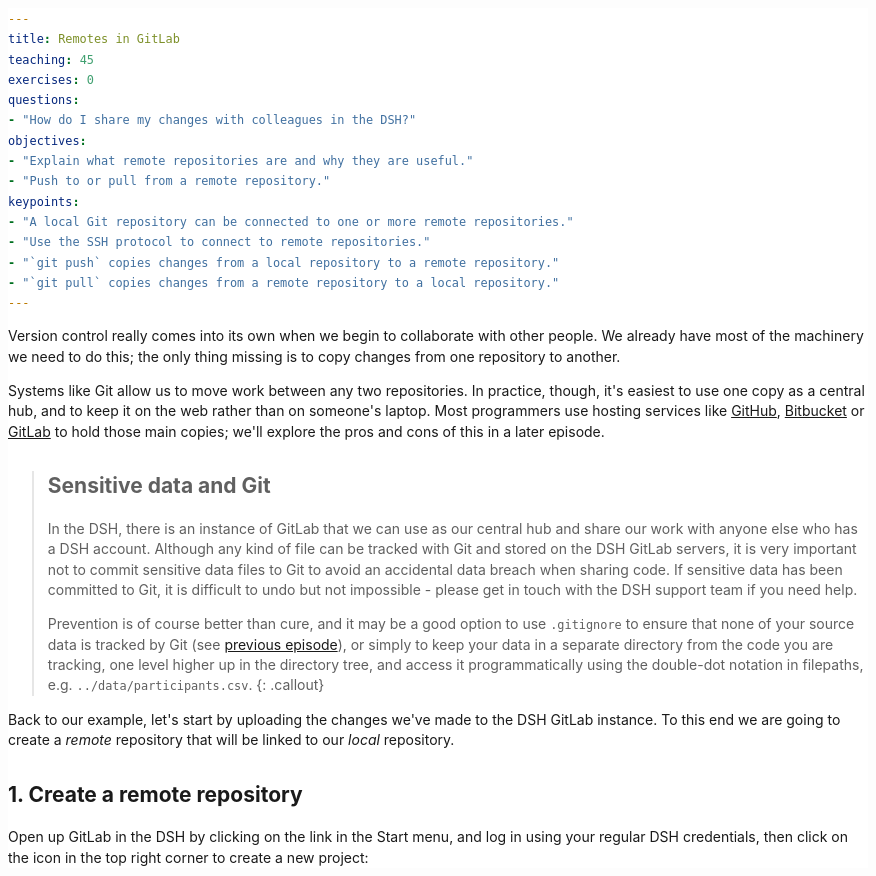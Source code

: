 ```yaml
---
title: Remotes in GitLab
teaching: 45
exercises: 0
questions:
- "How do I share my changes with colleagues in the DSH?"
objectives:
- "Explain what remote repositories are and why they are useful."
- "Push to or pull from a remote repository."
keypoints:
- "A local Git repository can be connected to one or more remote repositories."
- "Use the SSH protocol to connect to remote repositories."
- "`git push` copies changes from a local repository to a remote repository."
- "`git pull` copies changes from a remote repository to a local repository."
---
```


Version control really comes into its own when we begin to collaborate with
other people.  We already have most of the machinery we need to do this; the
only thing missing is to copy changes from one repository to another.

Systems like Git allow us to move work between any two repositories.  In
practice, though, it's easiest to use one copy as a central hub, and to keep it
on the web rather than on someone's laptop.  Most programmers use hosting
services like [GitHub](https://github.com), [Bitbucket](https://bitbucket.org) or
[GitLab](https://gitlab.com/) to hold those main copies; we'll explore the pros
and cons of this in a later episode.

> ## Sensitive data and Git
> In the DSH, there is an instance of GitLab that we can use as our central hub and share our work 
> with anyone else who has a DSH account. 
> Although any kind of file can be tracked with Git and stored on the DSH GitLab servers, 
> it is very important not to commit sensitive data files to Git to avoid an accidental 
> data breach when sharing code. If sensitive data has been committed to Git, it is difficult
> to undo but not impossible - please get in touch with the DSH support team if you need help. 
>
> Prevention is of course better than cure, and it may be a good option to use `.gitignore` to 
> ensure that none of your source data is tracked by Git (see [previous episode](../06-ignore/)), 
> or simply to keep your data in a separate directory from the code you are tracking, one level higher up
> in the directory tree, and access it programmatically using the double-dot 
> notation in filepaths, e.g. `../data/participants.csv`. 
{: .callout}

Back to our example, let's start by uploading the changes we've made to the DSH GitLab instance. 
To this end we are going to create a *remote* repository that will be linked to our *local* repository.

## 1. Create a remote repository
Open up GitLab in the DSH by clicking on the link in the Start menu, and log in using your regular DSH 
credentials, then click on the icon in the top right corner to create a new project:
